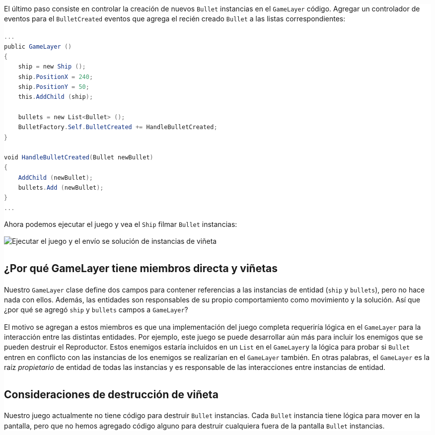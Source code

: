 El último paso consiste en controlar la creación de nuevos `Bullet` instancias en el `GameLayer` código. Agregar un controlador de eventos para el `BulletCreated` eventos que agrega el recién creado `Bullet` a las listas correspondientes:


```csharp
...
public GameLayer ()
{
    ship = new Ship ();
    ship.PositionX = 240;
    ship.PositionY = 50;
    this.AddChild (ship);

    bullets = new List<Bullet> ();
    BulletFactory.Self.BulletCreated += HandleBulletCreated;
}

void HandleBulletCreated(Bullet newBullet)
{
    AddChild (newBullet);
    bullets.Add (newBullet);
}
... 
```

Ahora podemos ejecutar el juego y vea el `Ship` filmar `Bullet` instancias:

![](entities-images/image1.png "Ejecutar el juego y el envío se solución de instancias de viñeta")


## <a name="why-gamelayer-has-ship-and-bullets-members"></a>¿Por qué GameLayer tiene miembros directa y viñetas

Nuestro `GameLayer` clase define dos campos para contener referencias a las instancias de entidad (`ship` y `bullets`), pero no hace nada con ellos. Además, las entidades son responsables de su propio comportamiento como movimiento y la solución. Así que ¿por qué se agregó `ship` y `bullets` campos a `GameLayer`?

El motivo se agregan a estos miembros es que una implementación del juego completa requeriría lógica en el `GameLayer` para la interacción entre las distintas entidades. Por ejemplo, este juego se puede desarrollar aún más para incluir los enemigos que se pueden destruir el Reproductor. Estos enemigos estaría incluidos en un `List` en el `GameLayer`y la lógica para probar si `Bullet` entren en conflicto con las instancias de los enemigos se realizarían en el `GameLayer` también. En otras palabras, el `GameLayer` es la raíz *propietario* de entidad de todas las instancias y es responsable de las interacciones entre instancias de entidad.


## <a name="bullet-destruction-considerations"></a>Consideraciones de destrucción de viñeta

Nuestro juego actualmente no tiene código para destruir `Bullet` instancias. Cada `Bullet` instancia tiene lógica para mover en la pantalla, pero que no hemos agregado código alguno para destruir cualquiera fuera de la pantalla `Bullet` instancias.
